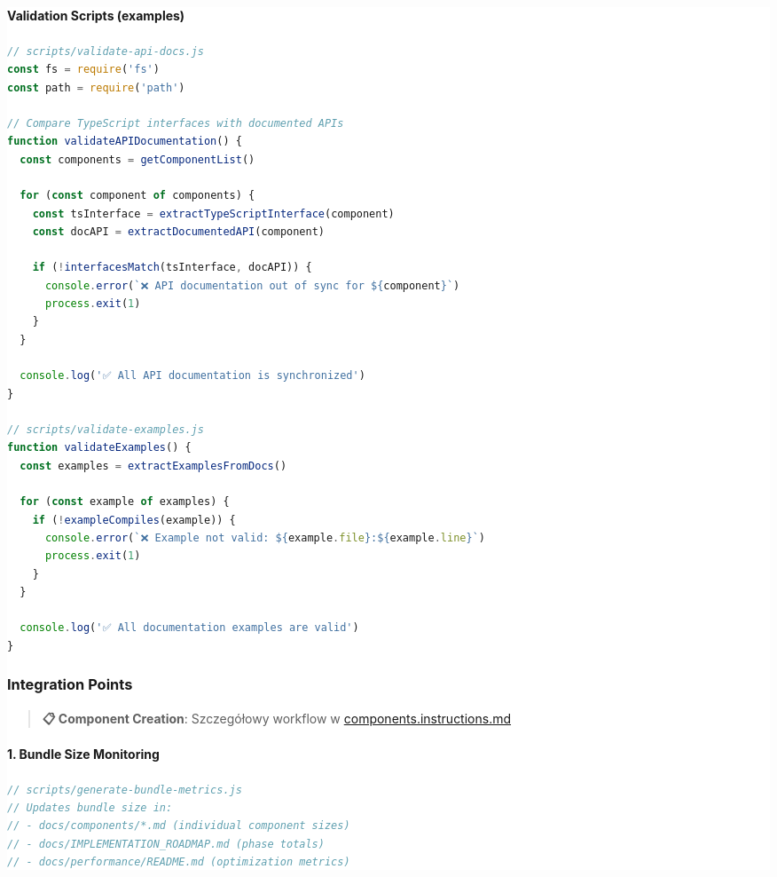
#### Validation Scripts (examples)
```javascript
// scripts/validate-api-docs.js
const fs = require('fs')
const path = require('path')

// Compare TypeScript interfaces with documented APIs
function validateAPIDocumentation() {
  const components = getComponentList()
  
  for (const component of components) {
    const tsInterface = extractTypeScriptInterface(component)
    const docAPI = extractDocumentedAPI(component)
    
    if (!interfacesMatch(tsInterface, docAPI)) {
      console.error(`❌ API documentation out of sync for ${component}`)
      process.exit(1)
    }
  }
  
  console.log('✅ All API documentation is synchronized')
}

// scripts/validate-examples.js  
function validateExamples() {
  const examples = extractExamplesFromDocs()
  
  for (const example of examples) {
    if (!exampleCompiles(example)) {
      console.error(`❌ Example not valid: ${example.file}:${example.line}`)
      process.exit(1)
    }
  }
  
  console.log('✅ All documentation examples are valid')
}
```

### Integration Points

> **📋 Component Creation**: Szczegółowy workflow w [components.instructions.md](./components.instructions.md)

#### 1. **Bundle Size Monitoring**
```javascript
// scripts/generate-bundle-metrics.js
// Updates bundle size in:
// - docs/components/*.md (individual component sizes)
// - docs/IMPLEMENTATION_ROADMAP.md (phase totals)  
// - docs/performance/README.md (optimization metrics)
```
